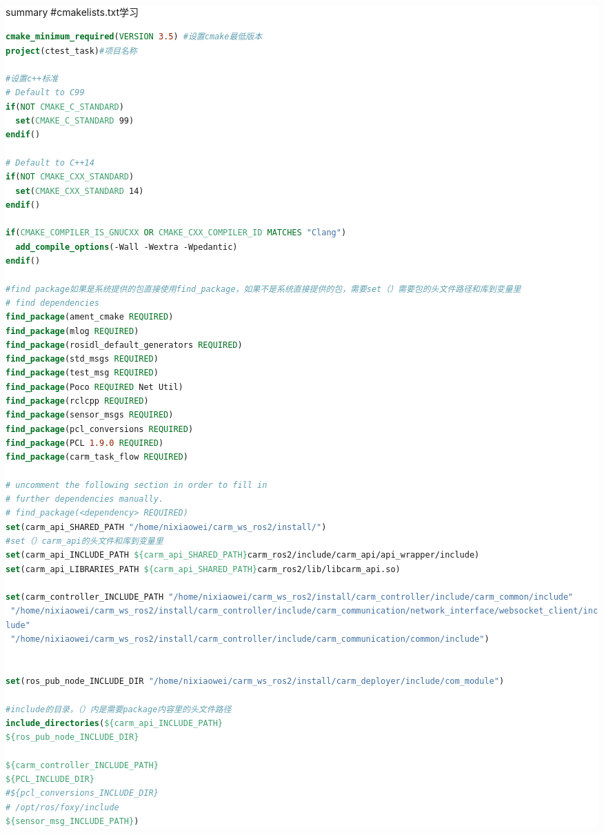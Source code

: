 
summary
#cmakelists.txt学习
```cmake
cmake_minimum_required(VERSION 3.5) #设置cmake最低版本
project(ctest_task)#项目名称

#设置c++标准
# Default to C99
if(NOT CMAKE_C_STANDARD)
  set(CMAKE_C_STANDARD 99)
endif()

# Default to C++14
if(NOT CMAKE_CXX_STANDARD)
  set(CMAKE_CXX_STANDARD 14)
endif()

if(CMAKE_COMPILER_IS_GNUCXX OR CMAKE_CXX_COMPILER_ID MATCHES "Clang")
  add_compile_options(-Wall -Wextra -Wpedantic)
endif()

#find package如果是系统提供的包直接使用find_package，如果不是系统直接提供的包，需要set（）需要包的头文件路径和库到变量里
# find dependencies
find_package(ament_cmake REQUIRED)
find_package(mlog REQUIRED)
find_package(rosidl_default_generators REQUIRED)
find_package(std_msgs REQUIRED)
find_package(test_msg REQUIRED)
find_package(Poco REQUIRED Net Util)
find_package(rclcpp REQUIRED)
find_package(sensor_msgs REQUIRED)
find_package(pcl_conversions REQUIRED)
find_package(PCL 1.9.0 REQUIRED)
find_package(carm_task_flow REQUIRED)

# uncomment the following section in order to fill in
# further dependencies manually.
# find_package(<dependency> REQUIRED)
set(carm_api_SHARED_PATH "/home/nixiaowei/carm_ws_ros2/install/")
#set（）carm_api的头文件和库到变量里
set(carm_api_INCLUDE_PATH ${carm_api_SHARED_PATH}carm_ros2/include/carm_api/api_wrapper/include)
set(carm_api_LIBRARIES_PATH ${carm_api_SHARED_PATH}carm_ros2/lib/libcarm_api.so)

set(carm_controller_INCLUDE_PATH "/home/nixiaowei/carm_ws_ros2/install/carm_controller/include/carm_common/include"
 "/home/nixiaowei/carm_ws_ros2/install/carm_controller/include/carm_communication/network_interface/websocket_client/include"
 "/home/nixiaowei/carm_ws_ros2/install/carm_controller/include/carm_communication/common/include")


set(ros_pub_node_INCLUDE_DIR "/home/nixiaowei/carm_ws_ros2/install/carm_deployer/include/com_module")

#include的目录，（）内是需要package内容里的头文件路径
include_directories(${carm_api_INCLUDE_PATH} 
${ros_pub_node_INCLUDE_DIR}

${carm_controller_INCLUDE_PATH} 
${PCL_INCLUDE_DIR}
#${pcl_conversions_INCLUDE_DIR}
# /opt/ros/foxy/include
${sensor_msg_INCLUDE_PATH})

```